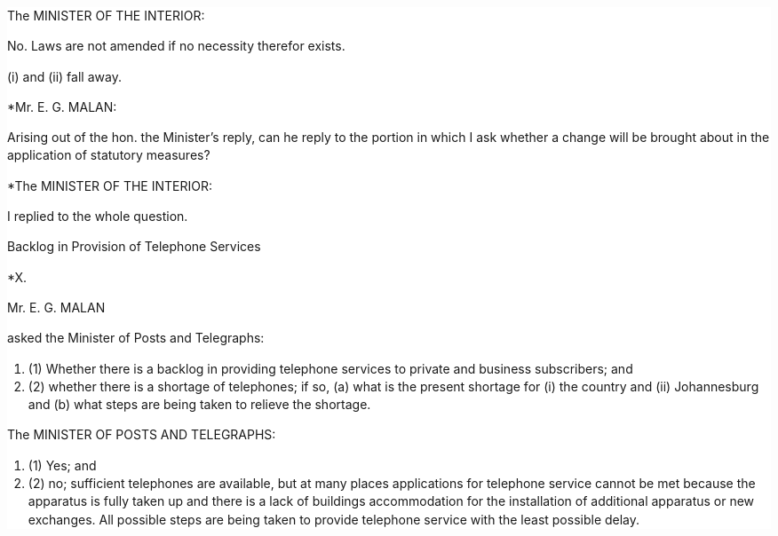 </question>

<answer by="#minister_of_the_interior" to="#malan">

<from>The MINISTER OF THE INTERIOR:</from>

<p>No. Laws are not amended if no necessity therefor exists.</p>

<p>(i) and (ii) fall away.</p>

</answer>

<question by="#malan" to="#minister_of_the_interior">

<from>*Mr. E. G. MALAN:</from>

<p>Arising out of the hon. the Minister&#x2019;s reply, can he reply to the portion in which I ask whether a change will be brought about in the application of statutory measures?</p>

</question>

<answer by="#minister_of_the_interior" to="#malan">

<from>*The MINISTER OF THE INTERIOR:</from>

<p>I replied to the whole question.</p>

</answer>

</oralStatements>

<oralStatements>

<heading>Backlog in Provision of Telephone Services</heading>

<question by="#malan" to="#minister_of_posts_and_telegraphs">

<num>*X.</num>

<from>Mr. E. G. MALAN</from>

<p>asked the Minister of Posts and Telegraphs:</p>

<ol>

<li>(1) Whether there is a backlog in providing telephone services to private and business subscribers; and</li>

<li>(2) whether there is a shortage of telephones; if so, (a) what is the present shortage for (i) the country and (ii) Johannesburg and (b) what steps are being taken to relieve the shortage.</li>

</ol>

</question>

<answer by="#minister_of_posts_and_telegraphs" to="#malan">

<from>The MINISTER OF POSTS AND TELEGRAPHS:</from>

<ol>

<li>(1) Yes; and</li>

<li>(2) no; sufficient telephones are available, but at many places applications for telephone service cannot be met because the apparatus is fully taken up and there is a lack of buildings accommodation for the installation of additional apparatus or new exchanges. All possible steps are being taken to provide telephone service with the least possible delay.</li>
